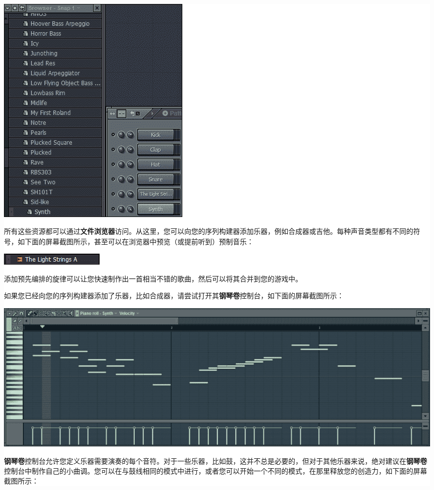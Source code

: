 ![使用 FL Studio 制作基本曲调](img/4568_6_8.jpg)

所有这些资源都可以通过**文件浏览器**访问。从这里，您可以向您的序列构建器添加乐器，例如合成器或吉他。每种声音类型都有不同的符号，如下面的屏幕截图所示，甚至可以在浏览器中预览（或提前听到）预制音乐：

![使用 FL Studio 制作基本曲调](img/4568_6_9.jpg)

添加预先编排的旋律可以让您快速制作出一首相当不错的歌曲，然后可以将其合并到您的游戏中。

如果您已经向您的序列构建器添加了乐器，比如合成器，请尝试打开其**钢琴卷**控制台，如下面的屏幕截图所示：

![使用 FL Studio 制作基本曲调](img/4568_6_10.jpg)

**钢琴卷**控制台允许您定义乐器需要演奏的每个音符。对于一些乐器，比如鼓，这并不总是必要的，但对于其他乐器来说，绝对建议在**钢琴卷**控制台中制作自己的小曲调。您可以在与鼓线相同的模式中进行，或者您可以开始一个不同的模式，在那里释放您的创造力，如下面的屏幕截图所示：
